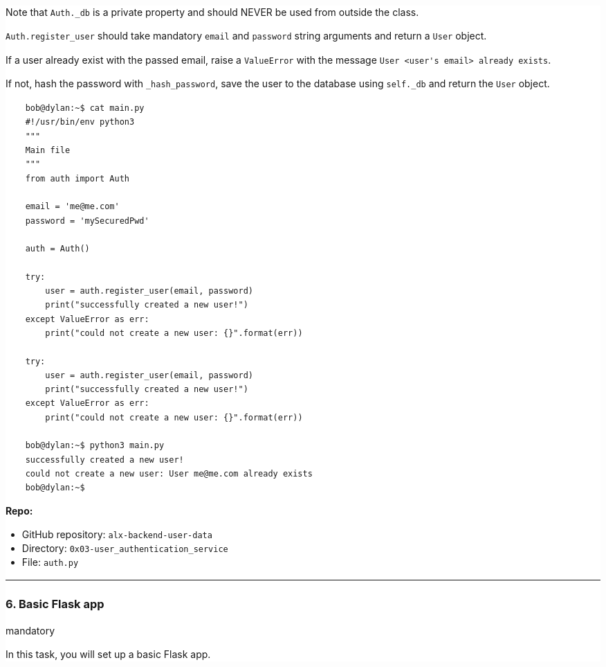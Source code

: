 Note that `Auth._db` is a private property and should NEVER be used from outside the class.

`Auth.register_user` should take mandatory `email` and `password` string arguments and return a `User` object.

If a user already exist with the passed email, raise a `ValueError` with the message `User <user's email> already exists`.

If not, hash the password with `_hash_password`, save the user to the database using `self._db` and return the `User` object.
```
    bob@dylan:~$ cat main.py
    #!/usr/bin/env python3
    """
    Main file
    """
    from auth import Auth
    
    email = 'me@me.com'
    password = 'mySecuredPwd'
    
    auth = Auth()
    
    try:
        user = auth.register_user(email, password)
        print("successfully created a new user!")
    except ValueError as err:
        print("could not create a new user: {}".format(err))
    
    try:
        user = auth.register_user(email, password)
        print("successfully created a new user!")
    except ValueError as err:
        print("could not create a new user: {}".format(err))        
    
    bob@dylan:~$ python3 main.py
    successfully created a new user!
    could not create a new user: User me@me.com already exists
    bob@dylan:~$
```    

**Repo:**

*   GitHub repository: `alx-backend-user-data`
*   Directory: `0x03-user_authentication_service`
*   File: `auth.py`

-----

### 6\. Basic Flask app

mandatory

In this task, you will set up a basic Flask app.
